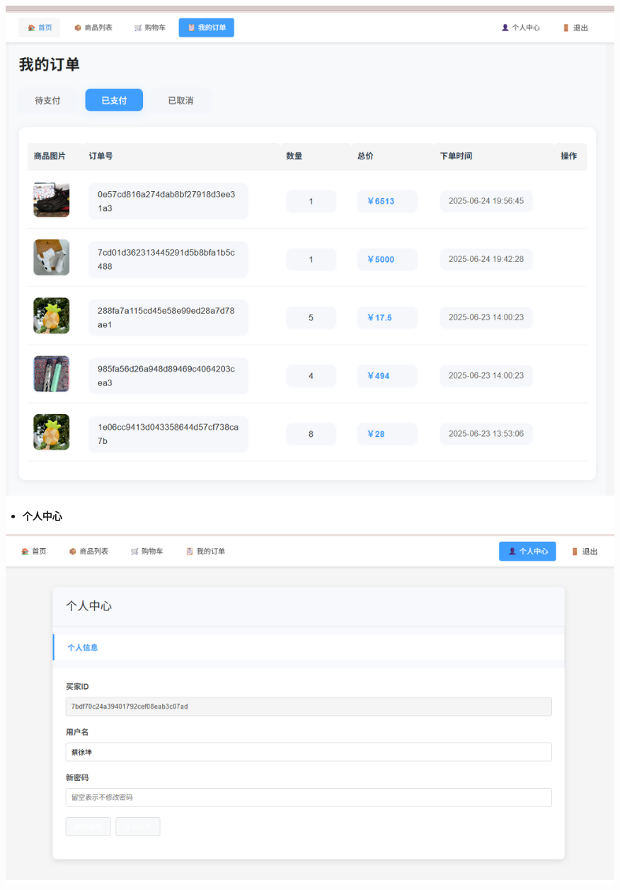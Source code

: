   ![image-20250625200926238](img/image-20250625200926238.png)

- **个人中心**

![image-20250625200958248](img/image-20250625200958248.png)